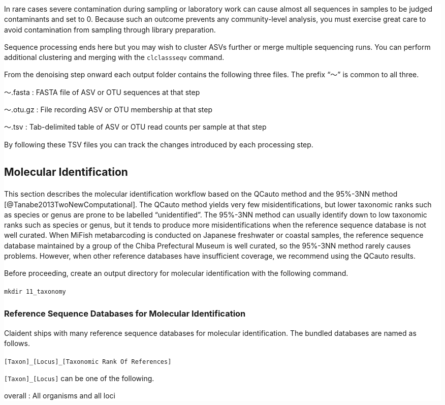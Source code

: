 In rare cases severe contamination during sampling or laboratory work can cause almost all sequences in samples to be judged contaminants and set to 0.
Because such an outcome prevents any community-level analysis, you must exercise great care to avoid contamination from sampling through library preparation.

Sequence processing ends here but you may wish to cluster ASVs further or merge multiple sequencing runs.
You can perform additional clustering and merging with the `clclassseqv` command.

From the denoising step onward each output folder contains the following three files.
The prefix “～” is common to all three.

～.fasta
: FASTA file of ASV or OTU sequences at that step

～.otu.gz
: File recording ASV or OTU membership at that step

～.tsv
: Tab-delimited table of ASV or OTU read counts per sample at that step

By following these TSV files you can track the changes introduced by each processing step.

## Molecular Identification

This section describes the molecular identification workflow based on the QCauto method and the 95%-3NN method [@Tanabe2013TwoNewComputational].
The QCauto method yields very few misidentifications, but lower taxonomic ranks such as species or genus are prone to be labelled “unidentified”.
The 95%-3NN method can usually identify down to low taxonomic ranks such as species or genus, but it tends to produce more misidentifications when the reference sequence database is not well curated.
When MiFish metabarcoding is conducted on Japanese freshwater or coastal samples, the reference sequence database maintained by a group of the Chiba Prefectural Museum is well curated, so the 95%-3NN method rarely causes problems.
However, when other reference databases have insufficient coverage, we recommend using the QCauto results.

Before proceeding, create an output directory for molecular identification with the following command.

```default
mkdir 11_taxonomy
```

### Reference Sequence Databases for Molecular Identification

Claident ships with many reference sequence databases for molecular identification.
The bundled databases are named as follows.

```
[Taxon]_[Locus]_[Taxonomic Rank Of References]
```

`[Taxon]_[Locus]` can be one of the following.

overall
: All organisms and all loci
